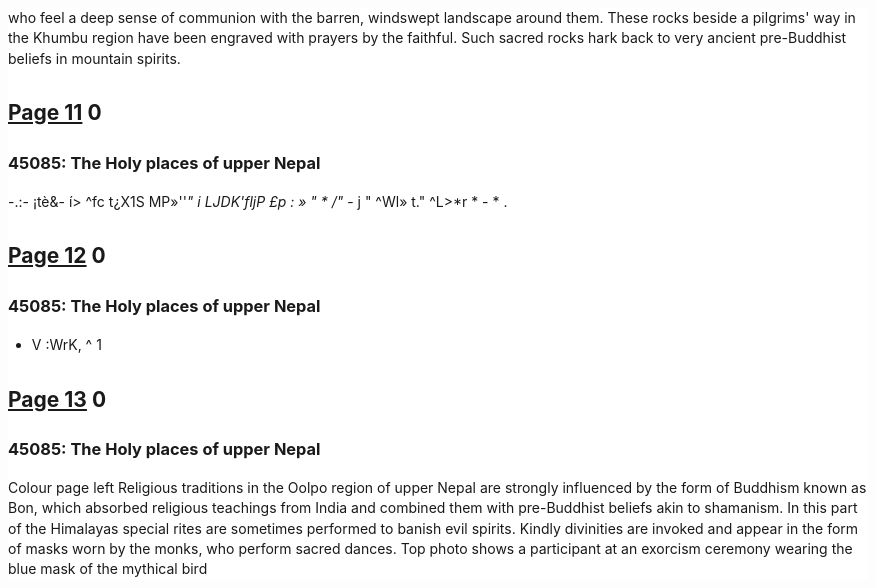 who feel a deep sense of
communion with the barren,
windswept landscape around
them. These rocks beside a
pilgrims' way in the Khumbu
region have been engraved with
prayers by the faithful. Such
sacred rocks hark back to very
ancient pre-Buddhist beliefs in
mountain spirits.

## [Page 11](https://demo.humlab.umu.se/courier/045086engo.pdf#page=11) 0

### 45085: The Holy places of upper Nepal

-.:-
¡tè&- í>
^fc
t¿X1S
MP»''*"
i
LJDK'fljP £p
:
» "
*
/"* -
j
"
^Wl» t."
^L>*r * - *
.

## [Page 12](https://demo.humlab.umu.se/courier/045086engo.pdf#page=12) 0

### 45085: The Holy places of upper Nepal

* V
:WrK,
^
1

## [Page 13](https://demo.humlab.umu.se/courier/045086engo.pdf#page=13) 0

### 45085: The Holy places of upper Nepal

Colour page left
Religious traditions in the Oolpo region of
upper Nepal are strongly influenced by the
form of Buddhism known as Bon, which
absorbed religious teachings from India and
combined them with pre-Buddhist beliefs
akin to shamanism. In this part of the
Himalayas special rites are sometimes
performed to banish evil spirits. Kindly
divinities are invoked and appear in the
form of masks worn by the monks, who
perform sacred dances. Top photo shows a
participant at an exorcism ceremony
wearing the blue mask of the mythical bird